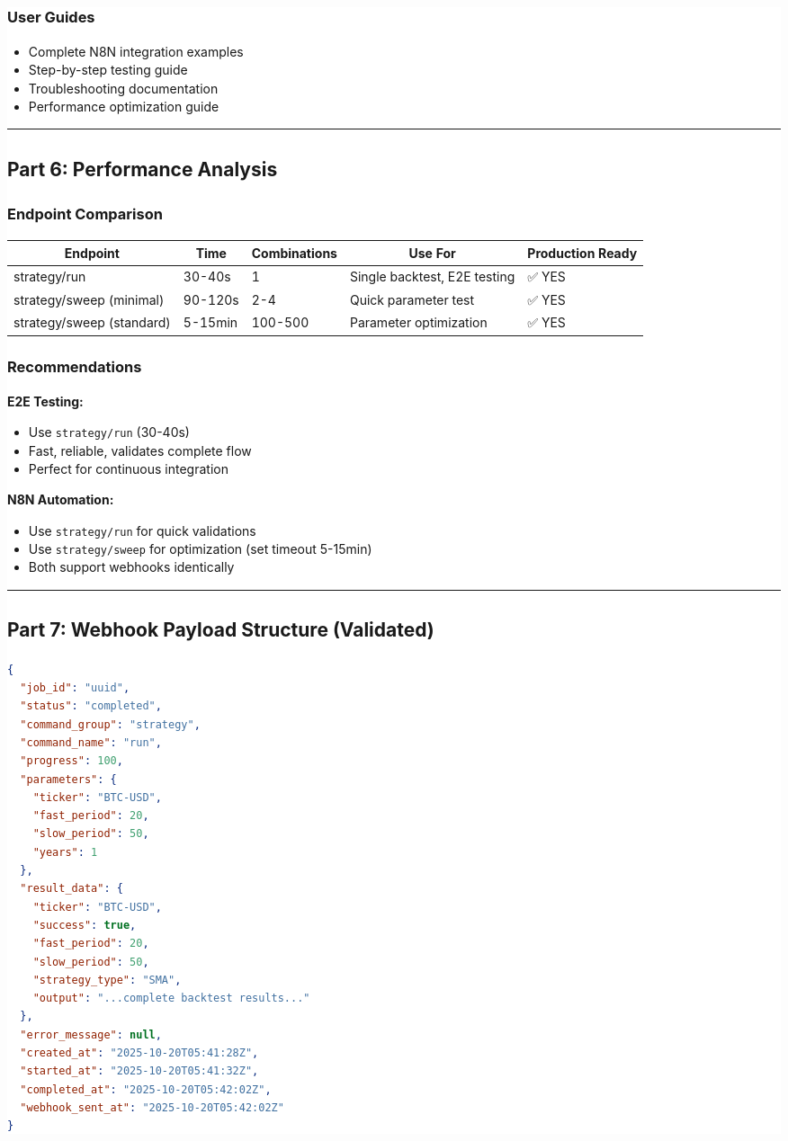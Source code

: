 ### User Guides
- Complete N8N integration examples
- Step-by-step testing guide
- Troubleshooting documentation
- Performance optimization guide

---

## Part 6: Performance Analysis

### Endpoint Comparison

| Endpoint | Time | Combinations | Use For | Production Ready |
|----------|------|--------------|---------|------------------|
| strategy/run | 30-40s | 1 | Single backtest, E2E testing | ✅ YES |
| strategy/sweep (minimal) | 90-120s | 2-4 | Quick parameter test | ✅ YES |
| strategy/sweep (standard) | 5-15min | 100-500 | Parameter optimization | ✅ YES |

### Recommendations

**E2E Testing:**
- Use `strategy/run` (30-40s)
- Fast, reliable, validates complete flow
- Perfect for continuous integration

**N8N Automation:**
- Use `strategy/run` for quick validations
- Use `strategy/sweep` for optimization (set timeout 5-15min)
- Both support webhooks identically

---

## Part 7: Webhook Payload Structure (Validated)

```json
{
  "job_id": "uuid",
  "status": "completed",
  "command_group": "strategy",
  "command_name": "run",
  "progress": 100,
  "parameters": {
    "ticker": "BTC-USD",
    "fast_period": 20,
    "slow_period": 50,
    "years": 1
  },
  "result_data": {
    "ticker": "BTC-USD",
    "success": true,
    "fast_period": 20,
    "slow_period": 50,
    "strategy_type": "SMA",
    "output": "...complete backtest results..."
  },
  "error_message": null,
  "created_at": "2025-10-20T05:41:28Z",
  "started_at": "2025-10-20T05:41:32Z",
  "completed_at": "2025-10-20T05:42:02Z",
  "webhook_sent_at": "2025-10-20T05:42:02Z"
}
```